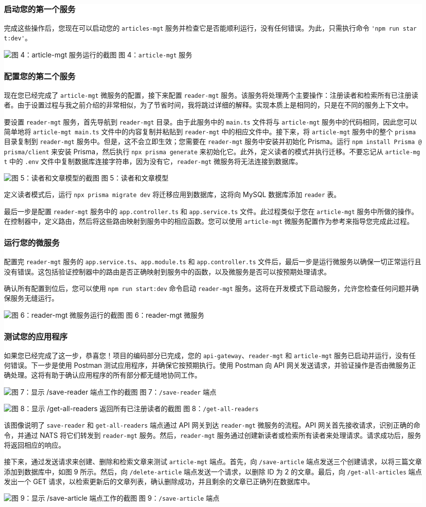 ### 启动您的第一个服务
完成这些操作后，您现在可以启动您的 `articles-mgt` 服务并检查它是否能顺利运行，没有任何错误。为此，只需执行命令 `'npm run start:dev'`。

![图 4：article-mgt 服务运行的截图](https://cdn.thenewstack.io/media/2024/10/65f501f0-article-mgt_4-1024x640.png)
图 4：`article-mgt` 服务

### 配置您的第二个服务
现在您已经完成了 `article-mgt` 微服务的配置，接下来配置 `reader-mgt` 服务。该服务将处理两个主要操作：注册读者和检索所有已注册读者。由于设置过程与我之前介绍的非常相似，为了节省时间，我将跳过详细的解释。实现本质上是相同的，只是在不同的服务上下文中。

要设置 `reader-mgt` 服务，首先导航到 `reader-mgt` 目录。由于此服务中的 `main.ts` 文件将与 `article-mgt` 服务中的代码相同，因此您可以简单地将 `article-mgt main.ts` 文件中的内容复制并粘贴到 `reader-mgt` 中的相应文件中。接下来，将 `article-mgt` 服务中的整个 `prisma` 目录复制到 `reader-mgt` 服务中。但是，这不会立即生效；您需要在 `reader-mgt` 服务中安装并初始化 Prisma。运行 `npm install Prisma @prisma/client` 来安装 Prisma，然后执行 `npx prisma generate` 来初始化它。此外，定义读者的模式并执行迁移。不要忘记从 `article-mgt` 中的 `.env` 文件中复制数据库连接字符串，因为没有它，`reader-mgt` 微服务将无法连接到数据库。

![图 5：读者和文章模型的截图](https://cdn.thenewstack.io/media/2024/10/ce5c42cf-reader-article-modules_5-1024x640.png)
图 5：读者和文章模型

定义读者模式后，运行 `npx prisma migrate dev` 将迁移应用到数据库，这将向 MySQL 数据库添加 `reader` 表。

最后一步是配置 `reader-mgt` 服务中的 `app.controller.ts` 和 `app.service.ts` 文件。此过程类似于您在 `article-mgt` 服务中所做的操作。在控制器中，定义路由，然后将这些路由映射到服务中的相应函数。您可以使用 `article-mgt` 微服务配置作为参考来指导您完成此过程。

### 运行您的微服务
配置完 `reader-mgt` 服务的 `app.service.ts`、`app.module.ts` 和 `app.controller.ts` 文件后，最后一步是运行微服务以确保一切正常运行且没有错误。这包括验证控制器中的路由是否正确映射到服务中的函数，以及微服务是否可以按预期处理请求。

确认所有配置到位后，您可以使用 `npm run start:dev` 命令启动 `reader-mgt` 服务。这将在开发模式下启动服务，允许您检查任何问题并确保服务无缝运行。

![图 6：reader-mgt 微服务运行的截图](https://cdn.thenewstack.io/media/2024/10/f428f8f6-reader-mgt_6-1024x640.png)
图 6：reader-mgt 微服务

### 测试您的应用程序
如果您已经完成了这一步，恭喜您！项目的编码部分已完成，您的 `api-gateway`、`reader-mgt` 和 `article-mgt` 服务已启动并运行，没有任何错误。下一步是使用 Postman 测试应用程序，并确保它按预期执行。使用 Postman 向 API 网关发送请求，并验证操作是否由微服务正确处理。这将有助于确认应用程序的所有部分都无缝地协同工作。

![图 7：显示 /save-reader 端点工作的截图](https://cdn.thenewstack.io/media/2024/10/393ac4e1-save-reader_7-1024x640.png)
图 7：`/save-reader` 端点

![图 8：显示 /get-all-readers 返回所有已注册读者的截图](https://cdn.thenewstack.io/media/2024/10/acdfdbfd-get-all-readers_8-1024x640.png)
图 8：`/get-all-readers`

该图像说明了 `save-reader` 和 `get-all-readers` 端点通过 API 网关到达 `reader-mgt` 微服务的流程。API 网关首先接收请求，识别正确的命令，并通过 NATS 将它们转发到 `reader-mgt` 服务。然后，`reader-mgt` 服务通过创建新读者或检索所有读者来处理请求。请求成功后，服务将返回相应的响应。

接下来，通过发送请求来创建、删除和检索文章来测试 `article-mgt` 端点。首先，向 `/save-article` 端点发送三个创建请求，以将三篇文章添加到数据库中，如图 9 所示。然后，向 `/delete-article` 端点发送一个请求，以删除 ID 为 2 的文章。最后，向 `/get-all-articles` 端点发出一个 GET 请求，以检索更新后的文章列表，确认删除成功，并且剩余的文章已正确列在数据库中。

![图 9：显示 /save-article 端点工作的截图](https://cdn.thenewstack.io/media/2024/10/393ac4e1-save-reader_7-1024x640.png)
图 9：`/save-article` 端点
